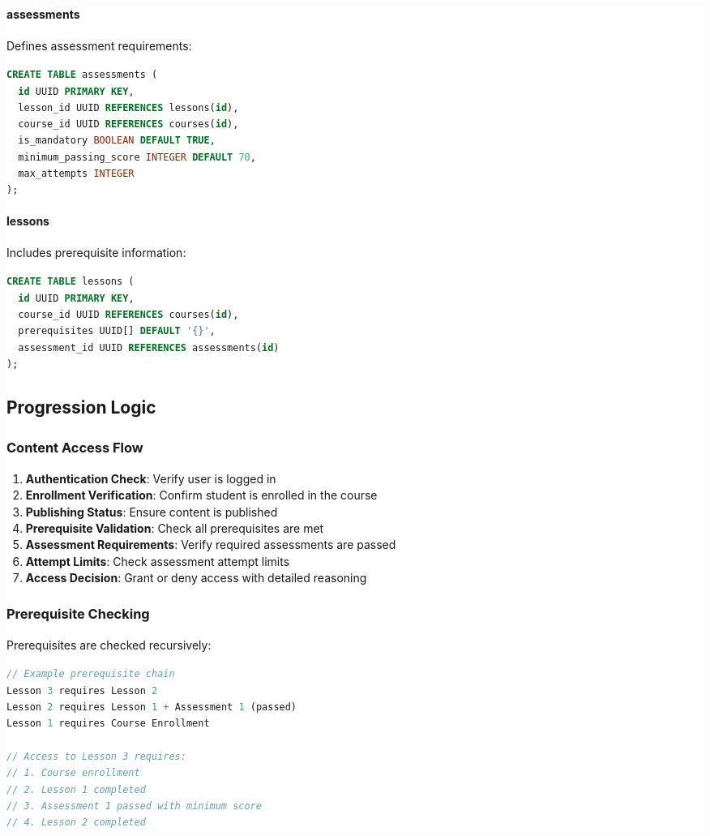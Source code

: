 #### assessments
Defines assessment requirements:
```sql
CREATE TABLE assessments (
  id UUID PRIMARY KEY,
  lesson_id UUID REFERENCES lessons(id),
  course_id UUID REFERENCES courses(id),
  is_mandatory BOOLEAN DEFAULT TRUE,
  minimum_passing_score INTEGER DEFAULT 70,
  max_attempts INTEGER
);
```

#### lessons
Includes prerequisite information:
```sql
CREATE TABLE lessons (
  id UUID PRIMARY KEY,
  course_id UUID REFERENCES courses(id),
  prerequisites UUID[] DEFAULT '{}',
  assessment_id UUID REFERENCES assessments(id)
);
```

## Progression Logic

### Content Access Flow

1. **Authentication Check**: Verify user is logged in
2. **Enrollment Verification**: Confirm student is enrolled in the course
3. **Publishing Status**: Ensure content is published
4. **Prerequisite Validation**: Check all prerequisites are met
5. **Assessment Requirements**: Verify required assessments are passed
6. **Attempt Limits**: Check assessment attempt limits
7. **Access Decision**: Grant or deny access with detailed reasoning

### Prerequisite Checking

Prerequisites are checked recursively:

```typescript
// Example prerequisite chain
Lesson 3 requires Lesson 2
Lesson 2 requires Lesson 1 + Assessment 1 (passed)
Lesson 1 requires Course Enrollment

// Access to Lesson 3 requires:
// 1. Course enrollment
// 2. Lesson 1 completed
// 3. Assessment 1 passed with minimum score
// 4. Lesson 2 completed
```
